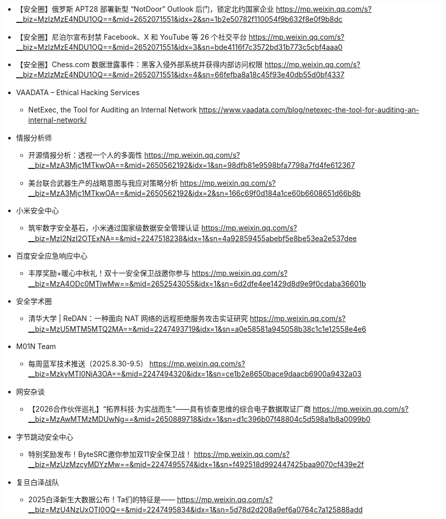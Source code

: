   - 【安全圈】俄罗斯 APT28 部署新型 “NotDoor” Outlook 后门，锁定北约国家企业
https://mp.weixin.qq.com/s?__biz=MzIzMzE4NDU1OQ==&mid=2652071551&idx=2&sn=1b2e50782f110054f9b632f8e0f9b8dc

  - 【安全圈】尼泊尔宣布封禁 Facebook、X 和 YouTube 等 26 个社交平台
https://mp.weixin.qq.com/s?__biz=MzIzMzE4NDU1OQ==&mid=2652071551&idx=3&sn=bde4116f7c3572bd31b773c5cbf4aaa0

  - 【安全圈】Chess.com 数据泄露事件：黑客入侵外部系统并获得内部访问权限
https://mp.weixin.qq.com/s?__biz=MzIzMzE4NDU1OQ==&mid=2652071551&idx=4&sn=66fefba8a18c45f93e40db55d0bf4337

- VAADATA – Ethical Hacking Services
  - NetExec, the Tool for Auditing an Internal Network
https://www.vaadata.com/blog/netexec-the-tool-for-auditing-an-internal-network/

- 情报分析师
  - 开源情报分析：透视一个人的多面性
https://mp.weixin.qq.com/s?__biz=MzA3Mjc1MTkwOA==&mid=2650562192&idx=1&sn=98dfb81e9598bfa7798a7fd4fe612367

  - 美台联合武器生产的战略意图与我应对策略分析
https://mp.weixin.qq.com/s?__biz=MzA3Mjc1MTkwOA==&mid=2650562192&idx=2&sn=166c69f0d184a1ce60b6608651d66b8b

- 小米安全中心
  - 筑牢数字安全基石，小米通过国家级数据安全管理认证
https://mp.weixin.qq.com/s?__biz=MzI2NzI2OTExNA==&mid=2247518238&idx=1&sn=4a92859455abebf5e8be53ea2e537dee

- 百度安全应急响应中心
  - 丰厚奖励+暖心中秋礼！双十一安全保卫战邀你参与
https://mp.weixin.qq.com/s?__biz=MzA4ODc0MTIwMw==&mid=2652543055&idx=1&sn=6d2dfe4ee1429d8d9e9f0cdaba36601b

- 安全学术圈
  - 清华大学 | ReDAN：一种面向 NAT 网络的远程拒绝服务攻击实证研究
https://mp.weixin.qq.com/s?__biz=MzU5MTM5MTQ2MA==&mid=2247493719&idx=1&sn=a0e58581a945058b38c1c1e12558e4e6

- M01N Team
  - 每周蓝军技术推送（2025.8.30-9.5）
https://mp.weixin.qq.com/s?__biz=MzkyMTI0NjA3OA==&mid=2247494320&idx=1&sn=ce1b2e8650bace9daacb6900a9432a03

- 网安杂谈
  - 【2026合作伙伴巡礼】“拓界科技·为实战而生”——具有侦查思维的综合电子数据取证厂商
https://mp.weixin.qq.com/s?__biz=MzAwMTMzMDUwNg==&mid=2650889718&idx=1&sn=d1c396b07f48804c5d598a1b8a0099b0

- 字节跳动安全中心
  - 特别奖励发布！ByteSRC邀你参加双11安全保卫战！
https://mp.weixin.qq.com/s?__biz=MzUzMzcyMDYzMw==&mid=2247495574&idx=1&sn=f492518d992447425baa9070cf439e2f

- 复旦白泽战队
  - 2025白泽新生大数据公布！Ta们的特征是——
https://mp.weixin.qq.com/s?__biz=MzU4NzUxOTI0OQ==&mid=2247495834&idx=1&sn=5d78d2d208a9ef6a0764c7a125888add
